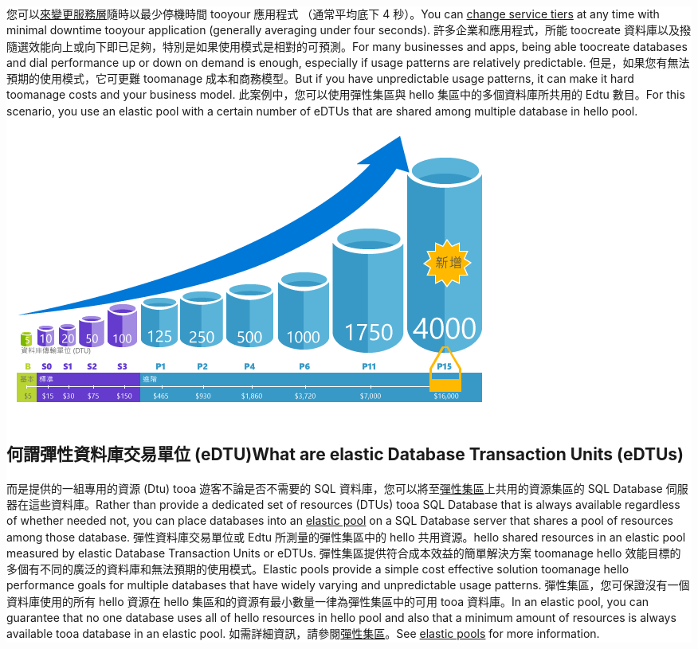 <span data-ttu-id="cdced-122">您可以[來變更服務層](sql-database-service-tiers.md)隨時以最少停機時間 tooyour 應用程式 （通常平均底下 4 秒）。</span><span class="sxs-lookup"><span data-stu-id="cdced-122">You can [change service tiers](sql-database-service-tiers.md) at any time with minimal downtime tooyour application (generally averaging under four seconds).</span></span> <span data-ttu-id="cdced-123">許多企業和應用程式，所能 toocreate 資料庫以及撥隨選效能向上或向下即已足夠，特別是如果使用模式是相對的可預測。</span><span class="sxs-lookup"><span data-stu-id="cdced-123">For many businesses and apps, being able toocreate databases and dial performance up or down on demand is enough, especially if usage patterns are relatively predictable.</span></span> <span data-ttu-id="cdced-124">但是，如果您有無法預期的使用模式，它可更難 toomanage 成本和商務模型。</span><span class="sxs-lookup"><span data-stu-id="cdced-124">But if you have unpredictable usage patterns, it can make it hard toomanage costs and your business model.</span></span> <span data-ttu-id="cdced-125">此案例中，您可以使用彈性集區與 hello 集區中的多個資料庫所共用的 Edtu 數目。</span><span class="sxs-lookup"><span data-stu-id="cdced-125">For this scenario, you use an elastic pool with a certain number of eDTUs that are shared among multiple database in hello pool.</span></span>

![簡介 tooSQL 資料庫： 單一資料庫依階層和層級的 Dtu](./media/sql-database-what-is-a-dtu/single_db_dtus.png)

## <a name="what-are-elastic-database-transaction-units-edtus"></a><span data-ttu-id="cdced-127">何謂彈性資料庫交易單位 (eDTU)</span><span class="sxs-lookup"><span data-stu-id="cdced-127">What are elastic Database Transaction Units (eDTUs)</span></span>
<span data-ttu-id="cdced-128">而是提供的一組專用的資源 (Dtu) tooa 遊客不論是否不需要的 SQL 資料庫，您可以將至[彈性集區](sql-database-elastic-pool.md)上共用的資源集區的 SQL Database 伺服器在這些資料庫。</span><span class="sxs-lookup"><span data-stu-id="cdced-128">Rather than provide a dedicated set of resources (DTUs) tooa SQL Database that is always available regardless of whether needed not, you can place databases into an [elastic pool](sql-database-elastic-pool.md) on a SQL Database server that shares a pool of resources among those database.</span></span> <span data-ttu-id="cdced-129">彈性資料庫交易單位或 Edtu 所測量的彈性集區中的 hello 共用資源。</span><span class="sxs-lookup"><span data-stu-id="cdced-129">hello shared resources in an elastic pool measured by elastic Database Transaction Units or eDTUs.</span></span> <span data-ttu-id="cdced-130">彈性集區提供符合成本效益的簡單解決方案 toomanage hello 效能目標的多個有不同的廣泛的資料庫和無法預期的使用模式。</span><span class="sxs-lookup"><span data-stu-id="cdced-130">Elastic pools provide a simple cost effective solution toomanage hello performance goals for multiple databases that have widely varying and unpredictable usage patterns.</span></span> <span data-ttu-id="cdced-131">彈性集區，您可保證沒有一個資料庫使用的所有 hello 資源在 hello 集區和的資源有最小數量一律為彈性集區中的可用 tooa 資料庫。</span><span class="sxs-lookup"><span data-stu-id="cdced-131">In an elastic pool, you can guarantee that no one database uses all of hello resources in hello pool and also that a minimum amount of resources is always available tooa database in an elastic pool.</span></span> <span data-ttu-id="cdced-132">如需詳細資訊，請參閱[彈性集區](sql-database-elastic-pool.md)。</span><span class="sxs-lookup"><span data-stu-id="cdced-132">See  [elastic pools](sql-database-elastic-pool.md) for more information.</span></span>
